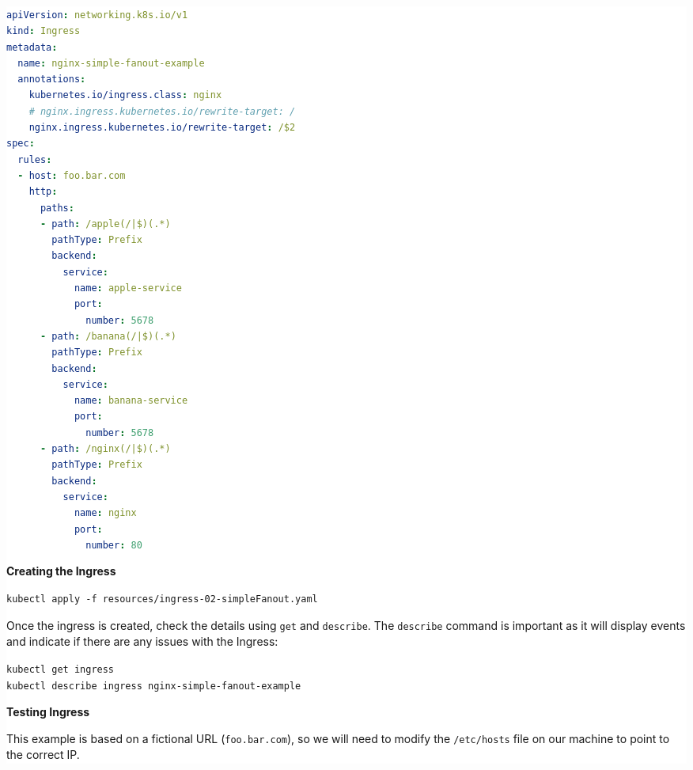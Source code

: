 ```yaml
apiVersion: networking.k8s.io/v1
kind: Ingress
metadata:
  name: nginx-simple-fanout-example
  annotations:
    kubernetes.io/ingress.class: nginx
    # nginx.ingress.kubernetes.io/rewrite-target: /
    nginx.ingress.kubernetes.io/rewrite-target: /$2
spec:
  rules:
  - host: foo.bar.com
    http:
      paths:
      - path: /apple(/|$)(.*)
        pathType: Prefix
        backend:
          service:
            name: apple-service
            port:
              number: 5678
      - path: /banana(/|$)(.*)
        pathType: Prefix
        backend:
          service:
            name: banana-service
            port:
              number: 5678
      - path: /nginx(/|$)(.*)
        pathType: Prefix
        backend:
          service:
            name: nginx
            port:
              number: 80
```

__Creating the Ingress__

```
kubectl apply -f resources/ingress-02-simpleFanout.yaml
```

Once the ingress is created, check the details using `get` and `describe`. The `describe` command is important as it will display events and indicate if there are any issues with the Ingress:

```
kubectl get ingress
kubectl describe ingress nginx-simple-fanout-example
```

__Testing Ingress__

This example is based on a fictional URL (`foo.bar.com`), so we will need to modify the `/etc/hosts` file on our machine to point to the correct IP.
